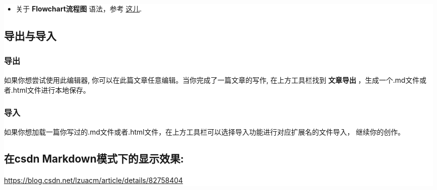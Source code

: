 - 关于 **Flowchart流程图** 语法，参考 [这儿][4].


## 导出与导入

###  导出
如果你想尝试使用此编辑器, 你可以在此篇文章任意编辑。当你完成了一篇文章的写作, 在上方工具栏找到 **文章导出** ，生成一个.md文件或者.html文件进行本地保存。

### 导入
如果你想加载一篇你写过的.md文件或者.html文件，在上方工具栏可以选择导入功能进行对应扩展名的文件导入，
继续你的创作。

[1]: http://meta.math.stackexchange.com/questions/5020/mathjax-basic-tutorial-and-quick-reference
[2]: https://mermaidjs.github.io/
[3]: https://mermaidjs.github.io/
[4]: http://adrai.github.io/flowchart.js/

## 在csdn Markdown模式下的显示效果:
<https://blog.csdn.net/lzuacm/article/details/82758404>


[^1]: [mermaid语法说明](https://mermaidjs.github.io/)